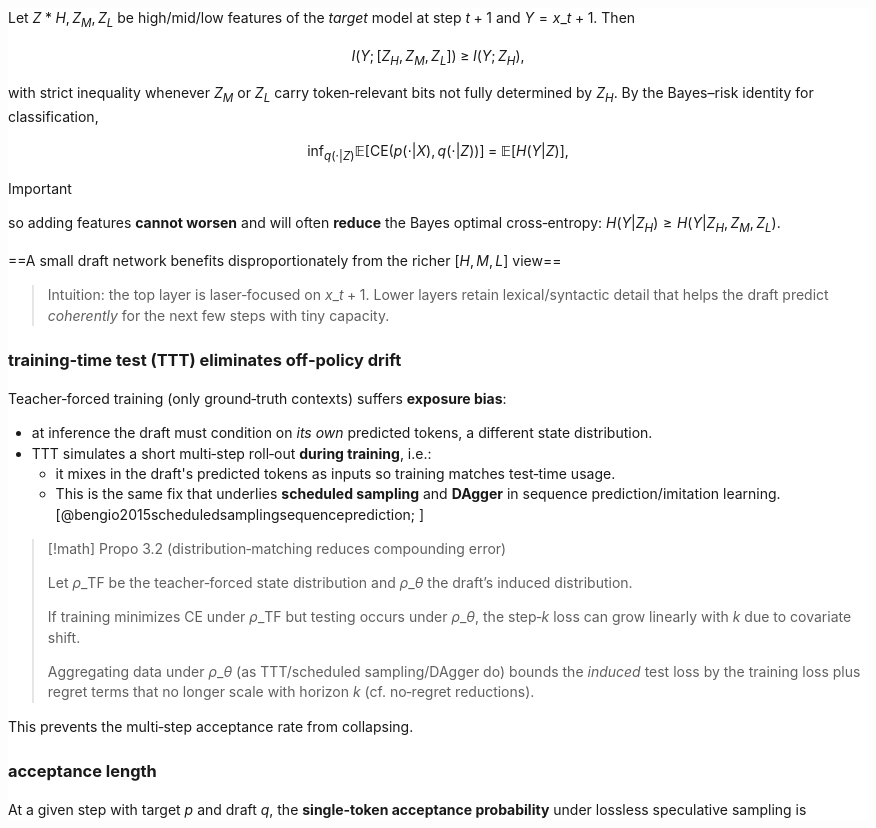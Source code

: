 Let $Z*H,Z_M,Z_L$ be high/mid/low features of the _target_ model at step $t+1$ and $Y=x\_{t+1}$. Then

$$
I(Y;\,[Z_H,Z_M,Z_L])\;\ge\; I(Y;\,Z_H),
$$

with strict inequality whenever $Z_M$ or $Z_L$ carry token‑relevant bits not fully determined by $Z_H$. By the Bayes–risk identity for classification,

$$
\inf_{q(\cdot|Z)}\mathbb{E}\big[\mathrm{CE}(p(\cdot|X),q(\cdot|Z))\big]
\;=\; \mathbb{E}\big[H(Y|Z)\big],
$$

> [!important]
>
> so adding features **cannot worsen** and will often **reduce** the Bayes optimal cross‑entropy: $H(Y|Z_H)\ge H(Y|Z_H,Z_M,Z_L)$.
>
> ==A small draft network benefits disproportionately from the richer $[H,M,L]$ view==

> Intuition: the top layer is laser‑focused on $x\_{t+1}$. Lower layers retain lexical/syntactic detail that helps the draft predict _coherently_ for the next few steps with tiny capacity.

### training‑time test (TTT) eliminates off‑policy drift

Teacher‑forced training (only ground‑truth contexts) suffers **exposure bias**:

- at inference the draft must condition on _its own_ predicted tokens, a different state distribution.
- TTT simulates a short multi‑step roll‑out **during training**, i.e.:
  - it mixes in the draft's predicted tokens as inputs so training matches test‑time usage.
  - This is the same fix that underlies **scheduled sampling** and **DAgger** in sequence prediction/imitation learning. [@bengio2015scheduledsamplingsequenceprediction; ]

> [!math] Propo 3.2 (distribution‑matching reduces compounding error)
>
> Let $\rho\_{\text{TF}}$ be the teacher‑forced state distribution and $\rho\_\theta$ the draft’s induced distribution.
>
> If training minimizes CE under $\rho\_{\text{TF}}$ but testing occurs under $\rho\_\theta$, the step‑$k$ loss can grow linearly with $k$ due to covariate shift.
>
> Aggregating data under $\rho\_\theta$ (as TTT/scheduled sampling/DAgger do) bounds the _induced_ test loss by the training loss plus regret terms that no longer scale with horizon $k$ (cf. no‑regret reductions).

This prevents the multi‑step acceptance rate from collapsing.

### acceptance length

At a given step with target $p$ and draft $q$, the **single‑token acceptance probability** under lossless speculative sampling is


[^fact]: In fact, a small model can autoregress through the continuous feature space more effectively, yielding a higher draft accuracy.
[^figure]: code to generate some ASCII:
